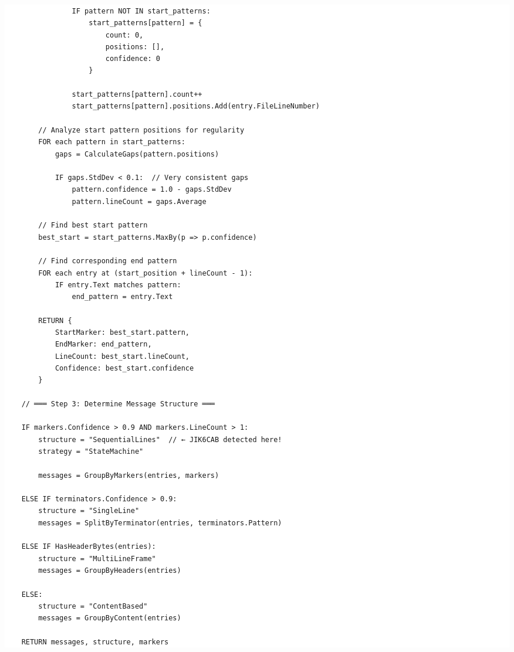 ```
                IF pattern NOT IN start_patterns:
                    start_patterns[pattern] = {
                        count: 0,
                        positions: [],
                        confidence: 0
                    }

                start_patterns[pattern].count++
                start_patterns[pattern].positions.Add(entry.FileLineNumber)

        // Analyze start pattern positions for regularity
        FOR each pattern in start_patterns:
            gaps = CalculateGaps(pattern.positions)

            IF gaps.StdDev < 0.1:  // Very consistent gaps
                pattern.confidence = 1.0 - gaps.StdDev
                pattern.lineCount = gaps.Average

        // Find best start pattern
        best_start = start_patterns.MaxBy(p => p.confidence)

        // Find corresponding end pattern
        FOR each entry at (start_position + lineCount - 1):
            IF entry.Text matches pattern:
                end_pattern = entry.Text

        RETURN {
            StartMarker: best_start.pattern,
            EndMarker: end_pattern,
            LineCount: best_start.lineCount,
            Confidence: best_start.confidence
        }

    // ═══ Step 3: Determine Message Structure ═══

    IF markers.Confidence > 0.9 AND markers.LineCount > 1:
        structure = "SequentialLines"  // ← JIK6CAB detected here!
        strategy = "StateMachine"

        messages = GroupByMarkers(entries, markers)

    ELSE IF terminators.Confidence > 0.9:
        structure = "SingleLine"
        messages = SplitByTerminator(entries, terminators.Pattern)

    ELSE IF HasHeaderBytes(entries):
        structure = "MultiLineFrame"
        messages = GroupByHeaders(entries)

    ELSE:
        structure = "ContentBased"
        messages = GroupByContent(entries)

    RETURN messages, structure, markers
```

